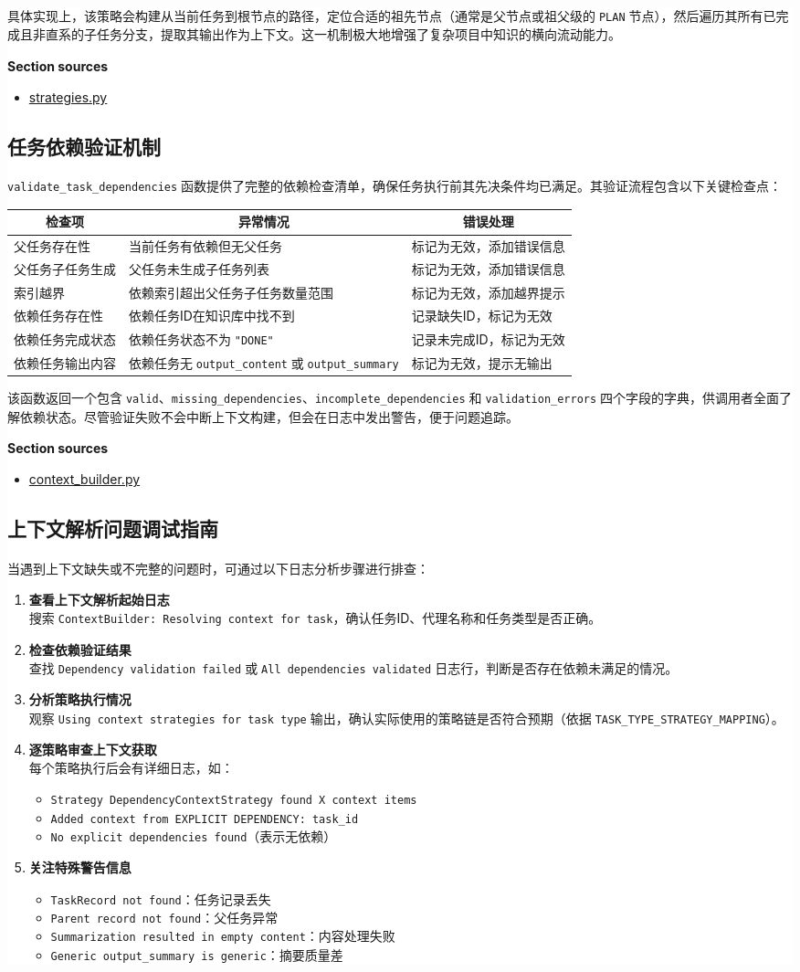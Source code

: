 具体实现上，该策略会构建从当前任务到根节点的路径，定位合适的祖先节点（通常是父节点或祖父级的 `PLAN` 节点），然后遍历其所有已完成且非直系的子任务分支，提取其输出作为上下文。这一机制极大地增强了复杂项目中知识的横向流动能力。

**Section sources**  
- [strategies.py](file://src\sentientresearchagent\hierarchical_agent_framework\context\strategies.py#L362-L500)

## 任务依赖验证机制

`validate_task_dependencies` 函数提供了完整的依赖检查清单，确保任务执行前其先决条件均已满足。其验证流程包含以下关键检查点：

| 检查项 | 异常情况 | 错误处理 |
|-------|--------|---------|
| 父任务存在性 | 当前任务有依赖但无父任务 | 标记为无效，添加错误信息 |
| 父任务子任务生成 | 父任务未生成子任务列表 | 标记为无效，添加错误信息 |
| 索引越界 | 依赖索引超出父任务子任务数量范围 | 标记为无效，添加越界提示 |
| 依赖任务存在性 | 依赖任务ID在知识库中找不到 | 记录缺失ID，标记为无效 |
| 依赖任务完成状态 | 依赖任务状态不为 `"DONE"` | 记录未完成ID，标记为无效 |
| 依赖任务输出内容 | 依赖任务无 `output_content` 或 `output_summary` | 标记为无效，提示无输出 |

该函数返回一个包含 `valid`、`missing_dependencies`、`incomplete_dependencies` 和 `validation_errors` 四个字段的字典，供调用者全面了解依赖状态。尽管验证失败不会中断上下文构建，但会在日志中发出警告，便于问题追踪。

**Section sources**  
- [context_builder.py](file://src\sentientresearchagent\hierarchical_agent_framework\context\context_builder.py#L80-L177)

## 上下文解析问题调试指南

当遇到上下文缺失或不完整的问题时，可通过以下日志分析步骤进行排查：

1. **查看上下文解析起始日志**  
   搜索 `ContextBuilder: Resolving context for task`，确认任务ID、代理名称和任务类型是否正确。

2. **检查依赖验证结果**  
   查找 `Dependency validation failed` 或 `All dependencies validated` 日志行，判断是否存在依赖未满足的情况。

3. **分析策略执行情况**  
   观察 `Using context strategies for task type` 输出，确认实际使用的策略链是否符合预期（依据 `TASK_TYPE_STRATEGY_MAPPING`）。

4. **逐策略审查上下文获取**  
   每个策略执行后会有详细日志，如：
   - `Strategy DependencyContextStrategy found X context items`
   - `Added context from EXPLICIT DEPENDENCY: task_id`
   - `No explicit dependencies found`（表示无依赖）

5. **关注特殊警告信息**  
   - `TaskRecord not found`：任务记录丢失
   - `Parent record not found`：父任务异常
   - `Summarization resulted in empty content`：内容处理失败
   - `Generic output_summary is generic`：摘要质量差
